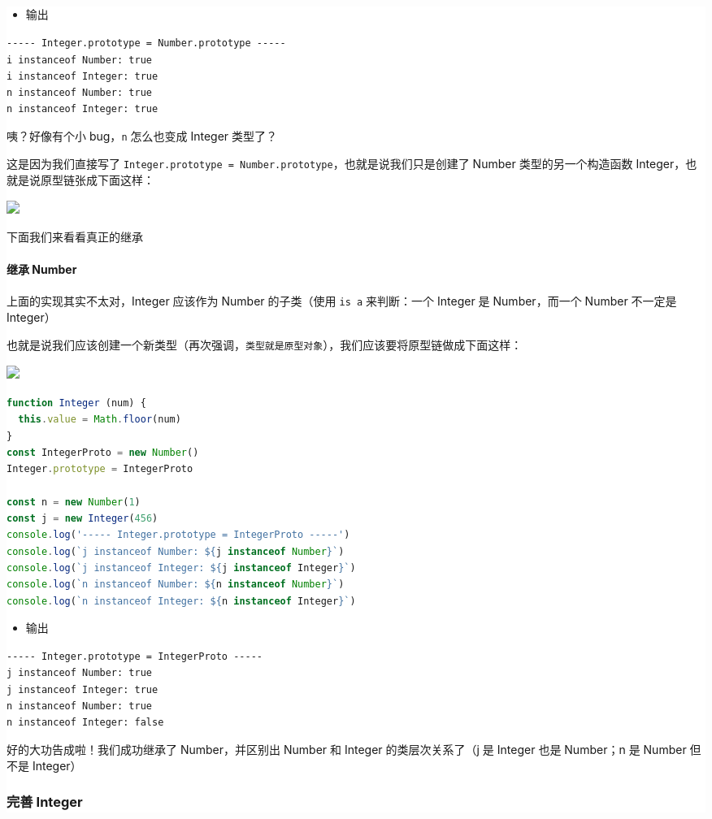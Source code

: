 - 输出

```
----- Integer.prototype = Number.prototype -----
i instanceof Number: true
i instanceof Integer: true
n instanceof Number: true
n instanceof Integer: true
```

咦？好像有个小 bug，`n` 怎么也变成 Integer 类型了？

这是因为我们直接写了 `Integer.prototype = Number.prototype`，也就是说我们只是创建了 Number 类型的另一个构造函数 Integer，也就是说原型链张成下面这样：

![](https://picures.oss-cn-beijing.aliyuncs.com/img/number_prototype_integer1.png)

下面我们来看看真正的继承

#### 继承 Number

上面的实现其实不太对，Integer 应该作为 Number 的子类（使用 `is a` 来判断：一个 Integer 是 Number，而一个 Number 不一定是 Integer）

也就是说我们应该创建一个新类型（再次强调，`类型就是原型对象`），我们应该要将原型链做成下面这样：

![](https://picures.oss-cn-beijing.aliyuncs.com/img/number_prototype_integer2.png)

```js
function Integer (num) {
  this.value = Math.floor(num)
}
const IntegerProto = new Number()
Integer.prototype = IntegerProto

const n = new Number(1)
const j = new Integer(456)
console.log('----- Integer.prototype = IntegerProto -----')
console.log(`j instanceof Number: ${j instanceof Number}`)
console.log(`j instanceof Integer: ${j instanceof Integer}`)
console.log(`n instanceof Number: ${n instanceof Number}`)
console.log(`n instanceof Integer: ${n instanceof Integer}`)
```

- 输出

```
----- Integer.prototype = IntegerProto -----
j instanceof Number: true
j instanceof Integer: true
n instanceof Number: true
n instanceof Integer: false
```

好的大功告成啦！我们成功继承了 Number，并区别出 Number 和 Integer 的类层次关系了（j 是 Integer 也是 Number；n 是 Number 但不是 Integer）

### 完善 Integer
